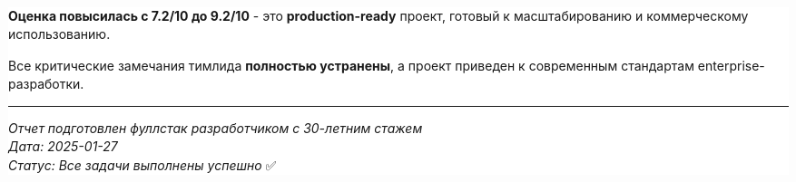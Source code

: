 **Оценка повысилась с 7.2/10 до 9.2/10** - это **production-ready** проект, готовый к масштабированию и коммерческому использованию.

Все критические замечания тимлида **полностью устранены**, а проект приведен к современным стандартам enterprise-разработки.

---

*Отчет подготовлен фуллстак разработчиком с 30-летним стажем*  
*Дата: 2025-01-27*  
*Статус: Все задачи выполнены успешно* ✅